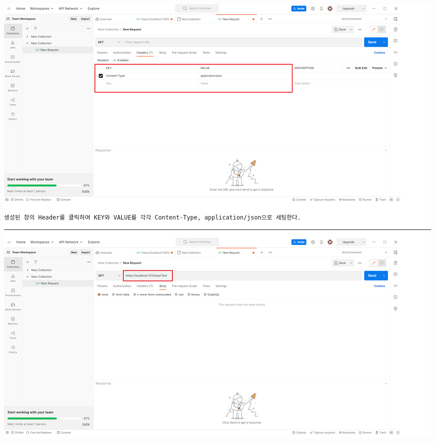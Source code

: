 ![jpg_1](./99Resource/00Image/HTTP/12.png)
````
생성된 창의 Header를 클릭하여 KEY와 VALUE를 각각 Content-Type, application/json으로 세팅한다.
````
---
![jpg_1](./99Resource/00Image/HTTP/13.png)
